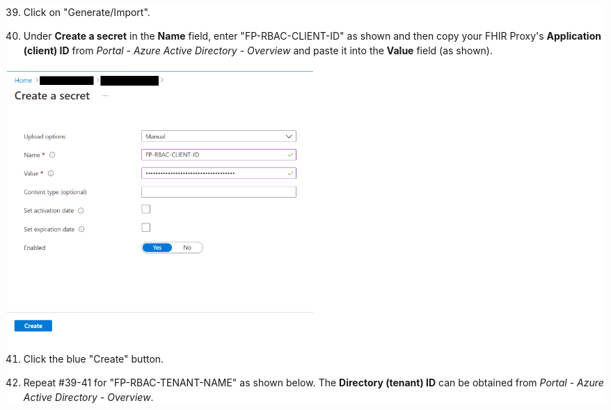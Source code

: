 39. Click on "Generate/Import".

40. Under **Create a secret** in the **Name** field, enter "FP-RBAC-CLIENT-ID" as shown and then copy your FHIR Proxy's **Application (client) ID** from *Portal - Azure Active Directory - Overview* and paste it into the **Value** field (as shown).
<img src="images/arm/Azure_Portal_Screenshot_18_resize.png" width="440" height="390">

41. Click the blue "Create" button.

42. Repeat #39-41 for "FP-RBAC-TENANT-NAME" as shown below. The **Directory (tenant) ID** can be obtained from *Portal - Azure Active Directory - Overview*.